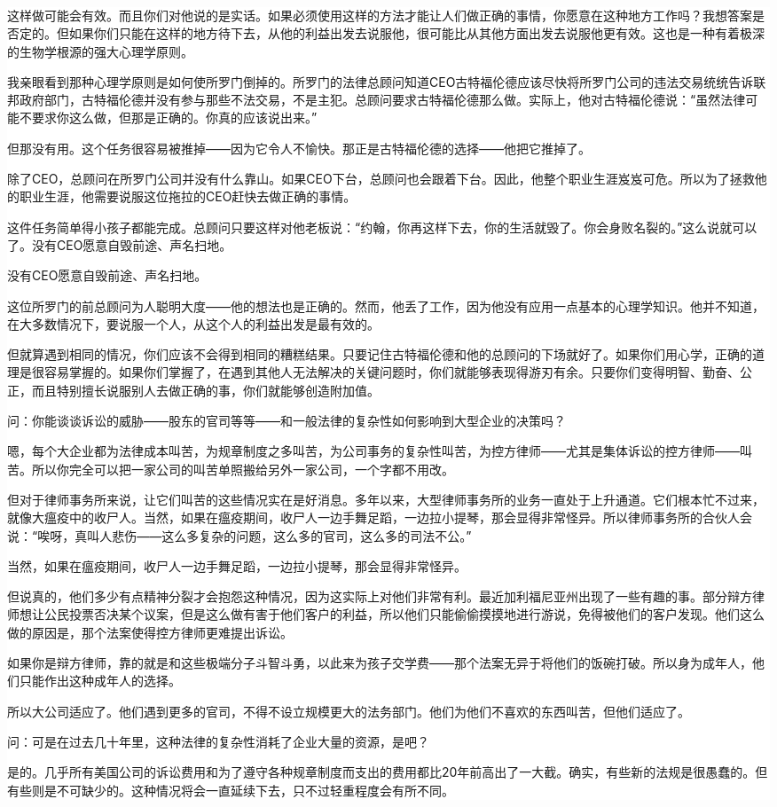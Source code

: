 

这样做可能会有效。而且你们对他说的是实话。如果必须使用这样的方法才能让人们做正确的事情，你愿意在这种地方工作吗？我想答案是否定的。但如果你们只能在这样的地方待下去，从他的利益出发去说服他，很可能比从其他方面出发去说服他更有效。这也是一种有着极深的生物学根源的强大心理学原则。



我亲眼看到那种心理学原则是如何使所罗门倒掉的。所罗门的法律总顾问知道CEO古特福伦德应该尽快将所罗门公司的违法交易统统告诉联邦政府部门，古特福伦德并没有参与那些不法交易，不是主犯。总顾问要求古特福伦德那么做。实际上，他对古特福伦德说：“虽然法律可能不要求你这么做，但那是正确的。你真的应该说出来。”



但那没有用。这个任务很容易被推掉——因为它令人不愉快。那正是古特福伦德的选择——他把它推掉了。



除了CEO，总顾问在所罗门公司并没有什么靠山。如果CEO下台，总顾问也会跟着下台。因此，他整个职业生涯岌岌可危。所以为了拯救他的职业生涯，他需要说服这位拖拉的CEO赶快去做正确的事情。



这件任务简单得小孩子都能完成。总顾问只要这样对他老板说：“约翰，你再这样下去，你的生活就毁了。你会身败名裂的。”这么说就可以了。没有CEO愿意自毁前途、声名扫地。



没有CEO愿意自毁前途、声名扫地。



这位所罗门的前总顾问为人聪明大度——他的想法也是正确的。然而，他丢了工作，因为他没有应用一点基本的心理学知识。他并不知道，在大多数情况下，要说服一个人，从这个人的利益出发是最有效的。



但就算遇到相同的情况，你们应该不会得到相同的糟糕结果。只要记住古特福伦德和他的总顾问的下场就好了。如果你们用心学，正确的道理是很容易掌握的。如果你们掌握了，在遇到其他人无法解决的关键问题时，你们就能够表现得游刃有余。只要你们变得明智、勤奋、公正，而且特别擅长说服别人去做正确的事，你们就能够创造附加值。



问：你能谈谈诉讼的威胁——股东的官司等等——和一般法律的复杂性如何影响到大型企业的决策吗？



嗯，每个大企业都为法律成本叫苦，为规章制度之多叫苦，为公司事务的复杂性叫苦，为控方律师——尤其是集体诉讼的控方律师——叫苦。所以你完全可以把一家公司的叫苦单照搬给另外一家公司，一个字都不用改。



但对于律师事务所来说，让它们叫苦的这些情况实在是好消息。多年以来，大型律师事务所的业务一直处于上升通道。它们根本忙不过来，就像大瘟疫中的收尸人。当然，如果在瘟疫期间，收尸人一边手舞足蹈，一边拉小提琴，那会显得非常怪异。所以律师事务所的合伙人会说：“唉呀，真叫人悲伤——这么多复杂的问题，这么多的官司，这么多的司法不公。”



当然，如果在瘟疫期间，收尸人一边手舞足蹈，一边拉小提琴，那会显得非常怪异。



但说真的，他们多少有点精神分裂才会抱怨这种情况，因为这实际上对他们非常有利。最近加利福尼亚州出现了一些有趣的事。部分辩方律师想让公民投票否决某个议案，但是这么做有害于他们客户的利益，所以他们只能偷偷摸摸地进行游说，免得被他们的客户发现。他们这么做的原因是，那个法案使得控方律师更难提出诉讼。



如果你是辩方律师，靠的就是和这些极端分子斗智斗勇，以此来为孩子交学费——那个法案无异于将他们的饭碗打破。所以身为成年人，他们只能作出这种成年人的选择。



所以大公司适应了。他们遇到更多的官司，不得不设立规模更大的法务部门。他们为他们不喜欢的东西叫苦，但他们适应了。



问：可是在过去几十年里，这种法律的复杂性消耗了企业大量的资源，是吧？



是的。几乎所有美国公司的诉讼费用和为了遵守各种规章制度而支出的费用都比20年前高出了一大截。确实，有些新的法规是很愚蠢的。但有些则是不可缺少的。这种情况将会一直延续下去，只不过轻重程度会有所不同。

